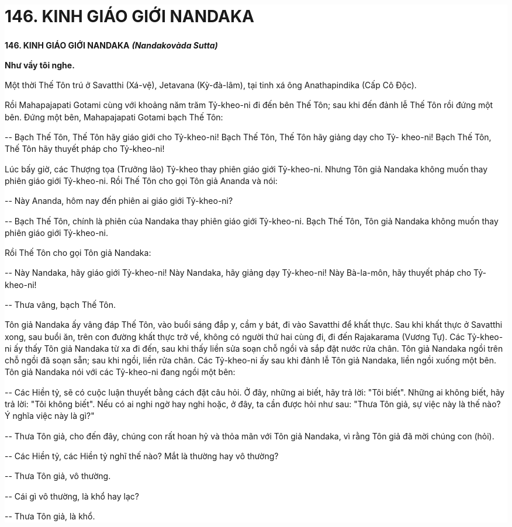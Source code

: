 # 146. KINH GIÁO GIỚI NANDAKA

**146. KINH GIÁO GIỚI NANDAKA**
***(Nandakovàda Sutta)***

**Như vầy tôi nghe.**

Một thời Thế Tôn trú ở Savatthi (Xá-vệ), Jetavana (Kỳ-đà-lâm), tại tinh xá ông Anathapindika (Cấp Cô
Ðộc).

Rồi Mahapajapati Gotami cùng với khoảng năm trăm Tỷ-kheo-ni đi đến bên Thế Tôn; sau khi đến đảnh
lễ Thế Tôn rồi đứng một bên. Ðứng một bên, Mahapajapati Gotami bạch Thế Tôn:

-- Bạch Thế Tôn, Thế Tôn hãy giáo giới cho Tỷ-kheo-ni! Bạch Thế Tôn, Thế Tôn hãy giảng dạy cho Tỷ-
kheo-ni! Bạch Thế Tôn, Thế Tôn hãy thuyết pháp cho Tỷ-kheo-ni!

Lúc bấy giờ, các Thượng tọa (Trưởng lão) Tỷ-kheo thay phiên giáo giới Tỷ-kheo-ni. Nhưng Tôn giả
Nandaka không muốn thay phiên giáo giới Tỷ-kheo-ni. Rồi Thế Tôn cho gọi Tôn giả Ananda và nói:

-- Này Ananda, hôm nay đến phiên ai giáo giới Tỷ-kheo-ni?

-- Bạch Thế Tôn, chính là phiên của Nandaka thay phiên giáo giới Tỷ-kheo-ni. Bạch Thế Tôn, Tôn giả
Nandaka không muốn thay phiên giáo giới Tỷ-kheo-ni.

Rồi Thế Tôn cho gọi Tôn giả Nandaka:

-- Này Nandaka, hãy giáo giới Tỷ-kheo-ni! Này Nandaka, hãy giảng dạy Tỷ-kheo-ni! Này Bà-la-môn,
hãy thuyết pháp cho Tỷ-kheo-ni!

-- Thưa vâng, bạch Thế Tôn.

Tôn giả Nandaka ấy vâng đáp Thế Tôn, vào buổi sáng đắp y, cầm y bát, đi vào Savatthi để khất thực.
Sau khi khất thực ở Savatthi xong, sau buổi ăn, trên con đường khất thực trở về, không có người thứ hai
cùng đi, đi đến Rajakarama (Vương Tự). Các Tỷ-kheo-ni ấy thấy Tôn giả Nandaka từ xa đi đến, sau khi
thấy liền sửa soạn chỗ ngồi và sắp đặt nước rửa chân. Tôn giả Nandaka ngồi trên chỗ ngồi đã soạn sẵn;
sau khi ngồi, liền rửa chân. Các Tỷ-kheo-ni ấy sau khi đảnh lễ Tôn giả Nandaka, liền ngồi xuống một
bên. Tôn giả Nandaka nói với các Tỷ-kheo-ni đang ngồi một bên:

-- Các Hiền tỷ, sẽ có cuộc luận thuyết bằng cách đặt câu hỏi. Ở đây, những ai biết, hãy trả lời: "Tôi biết".
Những ai không biết, hãy trả lời: "Tôi không biết". Nếu có ai nghi ngờ hay nghi hoặc, ở đây, ta cần được
hỏi như sau: "Thưa Tôn giả, sự việc này là thế nào? Ý nghĩa việc này là gì?"

-- Thưa Tôn giả, cho đến đây, chúng con rất hoan hỷ và thỏa mãn với Tôn giả Nandaka, vì rằng Tôn giả
đã mời chúng con (hỏi).

-- Các Hiền tỷ, các Hiền tỷ nghĩ thế nào? Mắt là thường hay vô thường?

-- Thưa Tôn giả, vô thường.

-- Cái gì vô thường, là khổ hay lạc?

-- Thưa Tôn giả, là khổ.
